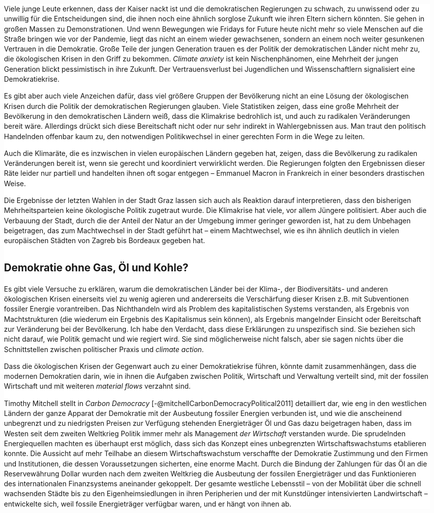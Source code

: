 Viele junge Leute erkennen, dass der Kaiser nackt ist und die demokratischen Regierungen zu schwach, zu unwissend oder zu unwillig für die Entscheidungen sind, die ihnen noch eine ähnlich sorglose Zukunft wie ihren Eltern sichern könnten. Sie gehen in großen Massen zu Demonstrationen. Und wenn Bewegungen wie Fridays for Future heute nicht mehr so viele Menschen auf die Straße bringen wie vor der Pandemie, liegt das nicht an einem wieder gewachsenen, sondern an einem noch weiter gesunkenen Vertrauen in die Demokratie. Große Teile der jungen Generation trauen es der Politik der demokratischen Länder nicht mehr zu, die ökologischen Krisen in den Griff zu bekommen. *Climate anxiety* ist kein Nischenphänomen, eine Mehrheit der jungen Generation blickt pessimistisch in ihre Zukunft. Der Vertrauensverlust bei Jugendlichen und Wissenschaftlern signalisiert eine Demokratiekrise. 

Es gibt aber auch viele Anzeichen dafür, dass viel größere Gruppen der Bevölkerung nicht an eine Lösung der ökologischen Krisen durch die Politik der demokratischen Regierungen glauben. Viele Statistiken zeigen, dass eine große Mehrheit der Bevölkerung in den demokratischen Ländern weiß, dass die Klimakrise bedrohlich ist, und auch zu radikalen Veränderungen bereit wäre. Allerdings drückt sich diese Bereitschaft nicht oder nur sehr indirekt in Wahlergebnissen aus. Man traut den politisch Handelnden offenbar kaum zu, den notwendigen Politikwechsel in einer gerechten Form in die Wege zu leiten. 

Auch die Klimaräte, die es inzwischen in vielen europäischen Ländern gegeben hat, zeigen, dass die Bevölkerung zu radikalen Veränderungen bereit ist, wenn sie gerecht und koordiniert verwirklicht werden. Die Regierungen folgten den Ergebnissen dieser Räte leider nur partiell und handelten ihnen oft sogar entgegen – Emmanuel Macron in Frankreich in einer besonders drastischen Weise.

Die Ergebnisse der letzten Wahlen in der Stadt Graz lassen sich auch als Reaktion darauf interpretieren, dass den bisherigen Mehrheitsparteien keine ökologische Politik zugetraut wurde. Die Klimakrise hat viele, vor allem Jüngere politisiert. Aber auch die Verbauung der Stadt, durch die der Anteil der Natur an der Umgebung immer geringer geworden ist, hat zu dem Unbehagen beigetragen, das zum Machtwechsel in der Stadt geführt hat – einem Machtwechsel, wie es ihn ähnlich deutlich in vielen europäischen Städten von Zagreb bis Bordeaux gegeben hat.

## Demokratie ohne Gas, Öl und Kohle?

Es gibt viele Versuche zu erklären, warum die demokratischen Länder bei der Klima-, der Biodiversitäts- und anderen ökologischen Krisen einerseits viel zu wenig agieren und andererseits die Verschärfung dieser Krisen z.B. mit Subventionen fossiler Energie vorantreiben. Das Nichthandeln wird als Problem des kapitalistischen Systems verstanden, als Ergebnis von Machtstrukturen (die wiederum ein Ergebnis des Kapitalismus sein können), als Ergebnis mangelnder Einsicht oder Bereitschaft zur Veränderung bei der Bevölkerung.  Ich habe den Verdacht, dass diese Erklärungen zu unspezifisch sind. Sie beziehen sich nicht darauf, wie Politik gemacht und wie regiert wird. Sie sind möglicherweise nicht falsch, aber sie sagen nichts über die Schnittstellen zwischen politischer Praxis und *climate action*.

Dass die ökologischen Krisen der Gegenwart auch zu einer Demokratiekrise führen, könnte damit zusammenhängen, dass die modernen Demokratien darin, wie in ihnen die Aufgaben zwischen Politik, Wirtschaft und Verwaltung verteilt sind, mit der fossilen Wirtschaft und mit weiteren *material flows* verzahnt sind.

Timothy Mitchell stellt in *Carbon Democracy* [-@mitchellCarbonDemocracyPolitical2011] detailliert dar, wie eng in den westlichen Ländern der ganze Apparat der Demokratie mit der Ausbeutung fossiler Energien verbunden ist, und wie die anscheinend unbegrenzt und zu niedrigsten Preisen zur Verfügung stehenden Energieträger Öl und Gas dazu beigetragen haben, dass im Westen seit dem zweiten Weltkrieg Politik immer mehr als Management *der Wirtschaft* verstanden wurde. Die sprudelnden Energiequellen machten es überhaupt erst möglich, dass sich das Konzept eines unbegrenzten Wirtschaftswachstums etablieren konnte. Die Aussicht auf mehr Teilhabe an diesem Wirtschaftswachstum verschaffte der Demokratie Zustimmung und den Firmen und Institutionen, die dessen Voraussetzungen sicherten, eine enorme Macht. Durch die Bindung der Zahlungen für das Öl an die Reservewährung Dollar wurden nach dem zweiten Weltkrieg die Ausbeutung der fossilen Energieträger und das Funktionieren des internationalen Finanzsystems aneinander gekoppelt. Der gesamte westliche Lebensstil – von der Mobilität über die schnell wachsenden Städte bis zu den Eigenheimsiedlungen in ihren Peripherien und der mit Kunstdünger intensivierten Landwirtschaft – entwickelte sich, weil fossile Energieträger verfügbar waren, und er hängt von ihnen ab.
